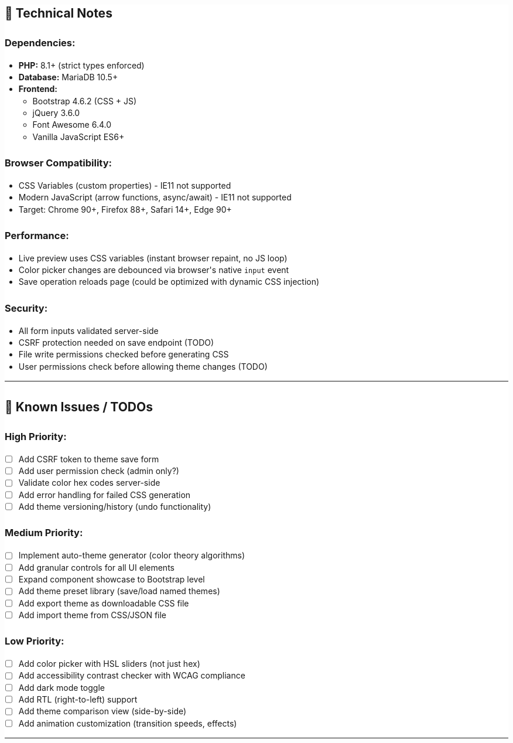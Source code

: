 
## 🔧 Technical Notes

### Dependencies:
- **PHP:** 8.1+ (strict types enforced)
- **Database:** MariaDB 10.5+
- **Frontend:**
  - Bootstrap 4.6.2 (CSS + JS)
  - jQuery 3.6.0
  - Font Awesome 6.4.0
  - Vanilla JavaScript ES6+

### Browser Compatibility:
- CSS Variables (custom properties) - IE11 not supported
- Modern JavaScript (arrow functions, async/await) - IE11 not supported
- Target: Chrome 90+, Firefox 88+, Safari 14+, Edge 90+

### Performance:
- Live preview uses CSS variables (instant browser repaint, no JS loop)
- Color picker changes are debounced via browser's native `input` event
- Save operation reloads page (could be optimized with dynamic CSS injection)

### Security:
- All form inputs validated server-side
- CSRF protection needed on save endpoint (TODO)
- File write permissions checked before generating CSS
- User permissions check before allowing theme changes (TODO)

---

## 🐛 Known Issues / TODOs

### High Priority:
- [ ] Add CSRF token to theme save form
- [ ] Add user permission check (admin only?)
- [ ] Validate color hex codes server-side
- [ ] Add error handling for failed CSS generation
- [ ] Add theme versioning/history (undo functionality)

### Medium Priority:
- [ ] Implement auto-theme generator (color theory algorithms)
- [ ] Add granular controls for all UI elements
- [ ] Expand component showcase to Bootstrap level
- [ ] Add theme preset library (save/load named themes)
- [ ] Add export theme as downloadable CSS file
- [ ] Add import theme from CSS/JSON file

### Low Priority:
- [ ] Add color picker with HSL sliders (not just hex)
- [ ] Add accessibility contrast checker with WCAG compliance
- [ ] Add dark mode toggle
- [ ] Add RTL (right-to-left) support
- [ ] Add theme comparison view (side-by-side)
- [ ] Add animation customization (transition speeds, effects)

---